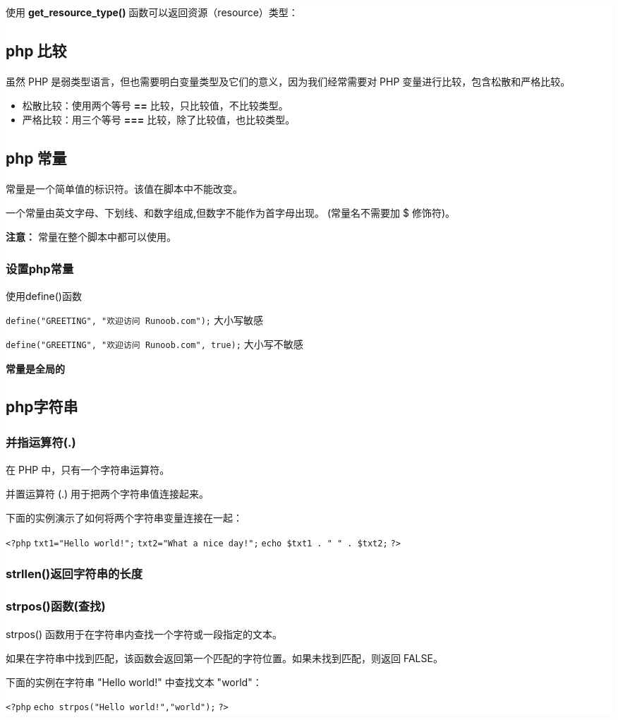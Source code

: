 使用 **get_resource_type()** 函数可以返回资源（resource）类型：

## php 比较

虽然 PHP 是弱类型语言，但也需要明白变量类型及它们的意义，因为我们经常需要对 PHP 变量进行比较，包含松散和严格比较。

- 松散比较：使用两个等号 **==** 比较，只比较值，不比较类型。
- 严格比较：用三个等号 **===** 比较，除了比较值，也比较类型。

## php 常量

常量是一个简单值的标识符。该值在脚本中不能改变。

一个常量由英文字母、下划线、和数字组成,但数字不能作为首字母出现。 (常量名不需要加 $ 修饰符)。

**注意：** 常量在整个脚本中都可以使用。

### 设置php常量

使用define()函数

`define("GREETING", "欢迎访问 Runoob.com");`          大小写敏感

`define("GREETING", "欢迎访问 Runoob.com", true);`   大小写不敏感

**常量是全局的**

## php字符串

### 并指运算符(.)

在 PHP 中，只有一个字符串运算符。

并置运算符 (.) 用于把两个字符串值连接起来。

下面的实例演示了如何将两个字符串变量连接在一起：

`<?php`
`txt1="Hello world!";`
`txt2="What a nice day!";`
`echo $txt1 . " " . $txt2;`
`?>`

### strllen()返回字符串的长度

### strpos()函数(查找)

strpos() 函数用于在字符串内查找一个字符或一段指定的文本。

如果在字符串中找到匹配，该函数会返回第一个匹配的字符位置。如果未找到匹配，则返回 FALSE。

下面的实例在字符串 "Hello world!" 中查找文本 "world"：

`<?php`
`echo strpos("Hello world!","world");`
`?>`

